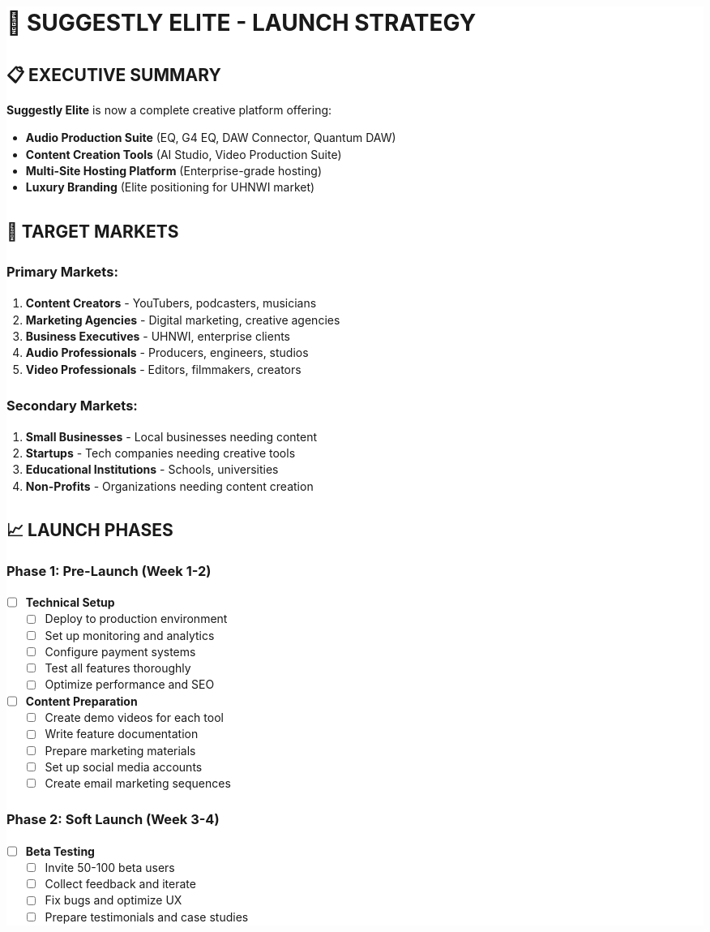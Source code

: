# 🚀 SUGGESTLY ELITE - LAUNCH STRATEGY

## 📋 EXECUTIVE SUMMARY

**Suggestly Elite** is now a complete creative platform offering:

- **Audio Production Suite** (EQ, G4 EQ, DAW Connector, Quantum DAW)
- **Content Creation Tools** (AI Studio, Video Production Suite)
- **Multi-Site Hosting Platform** (Enterprise-grade hosting)
- **Luxury Branding** (Elite positioning for UHNWI market)

## 🎯 TARGET MARKETS

### Primary Markets:

1. **Content Creators** - YouTubers, podcasters, musicians
2. **Marketing Agencies** - Digital marketing, creative agencies
3. **Business Executives** - UHNWI, enterprise clients
4. **Audio Professionals** - Producers, engineers, studios
5. **Video Professionals** - Editors, filmmakers, creators

### Secondary Markets:

1. **Small Businesses** - Local businesses needing content
2. **Startups** - Tech companies needing creative tools
3. **Educational Institutions** - Schools, universities
4. **Non-Profits** - Organizations needing content creation

## 📈 LAUNCH PHASES

### Phase 1: Pre-Launch (Week 1-2)

- [ ] **Technical Setup**
  - [ ] Deploy to production environment
  - [ ] Set up monitoring and analytics
  - [ ] Configure payment systems
  - [ ] Test all features thoroughly
  - [ ] Optimize performance and SEO

- [ ] **Content Preparation**
  - [ ] Create demo videos for each tool
  - [ ] Write feature documentation
  - [ ] Prepare marketing materials
  - [ ] Set up social media accounts
  - [ ] Create email marketing sequences

### Phase 2: Soft Launch (Week 3-4)

- [ ] **Beta Testing**
  - [ ] Invite 50-100 beta users
  - [ ] Collect feedback and iterate
  - [ ] Fix bugs and optimize UX
  - [ ] Prepare testimonials and case studies
